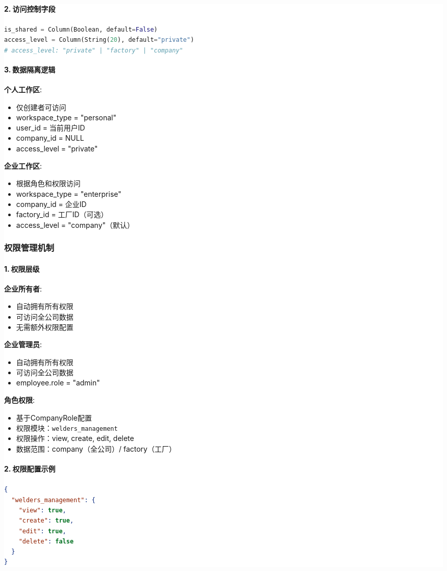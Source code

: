 #### 2. 访问控制字段
```python
is_shared = Column(Boolean, default=False)
access_level = Column(String(20), default="private")
# access_level: "private" | "factory" | "company"
```

#### 3. 数据隔离逻辑

**个人工作区**:
- 仅创建者可访问
- workspace_type = "personal"
- user_id = 当前用户ID
- company_id = NULL
- access_level = "private"

**企业工作区**:
- 根据角色和权限访问
- workspace_type = "enterprise"
- company_id = 企业ID
- factory_id = 工厂ID（可选）
- access_level = "company"（默认）

### 权限管理机制

#### 1. 权限层级

**企业所有者**:
- 自动拥有所有权限
- 可访问全公司数据
- 无需额外权限配置

**企业管理员**:
- 自动拥有所有权限
- 可访问全公司数据
- employee.role = "admin"

**角色权限**:
- 基于CompanyRole配置
- 权限模块：`welders_management`
- 权限操作：view, create, edit, delete
- 数据范围：company（全公司）/ factory（工厂）

#### 2. 权限配置示例

```json
{
  "welders_management": {
    "view": true,
    "create": true,
    "edit": true,
    "delete": false
  }
}
```
